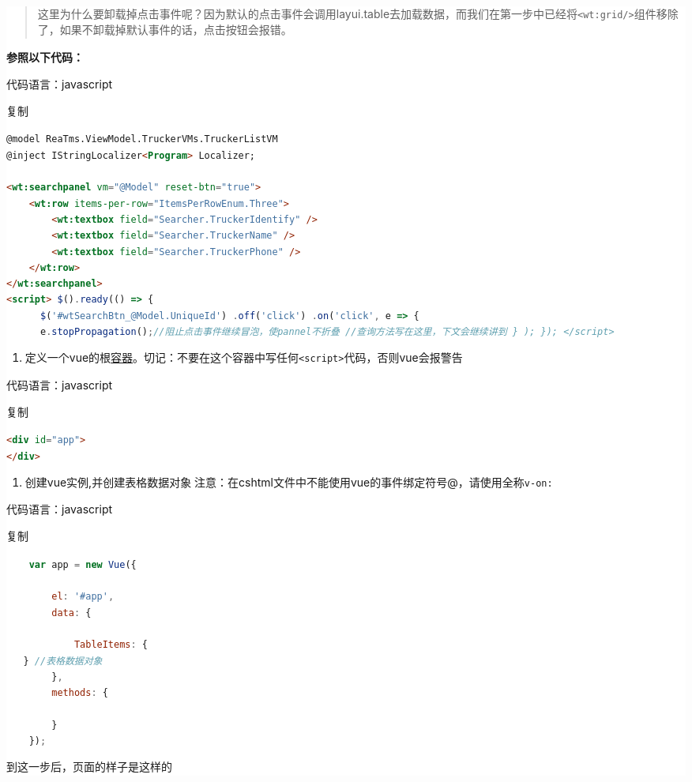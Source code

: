 > 这里为什么要卸载掉点击事件呢？因为默认的点击事件会调用layui.table去加载数据，而我们在第一步中已经将`<wt:grid/>`组件移除了，如果不卸载掉默认事件的话，点击按钮会报错。

**参照以下代码：**

代码语言：javascript

复制

```html
@model ReaTms.ViewModel.TruckerVMs.TruckerListVM
@inject IStringLocalizer<Program> Localizer;

<wt:searchpanel vm="@Model" reset-btn="true">
	<wt:row items-per-row="ItemsPerRowEnum.Three">
		<wt:textbox field="Searcher.TruckerIdentify" />
		<wt:textbox field="Searcher.TruckerName" />
		<wt:textbox field="Searcher.TruckerPhone" />
	</wt:row>
</wt:searchpanel>
<script> $().ready(() => { 
      $('#wtSearchBtn_@Model.UniqueId') .off('click') .on('click', e => { 
      e.stopPropagation();//阻止点击事件继续冒泡，使pannel不折叠 //查询方法写在这里，下文会继续讲到 } ); }); </script>
```

1.  定义一个vue的根[容器](https://cloud.tencent.com/product/tke?from_column=20065&from=20065)。切记：不要在这个容器中写任何`<script>`代码，否则vue会报警告

代码语言：javascript

复制

```html
<div id="app">
</div>
```

1.  创建vue实例,并创建表格数据对象 注意：在cshtml文件中不能使用vue的事件绑定符号@，请使用全称`v-on:`

代码语言：javascript

复制

```js
	var app = new Vue({ 
   
		el: '#app',
		data: { 
   
			TableItems: { 
   } //表格数据对象
		},
		methods: { 
   
		}
	});
```

到这一步后，页面的样子是这样的
